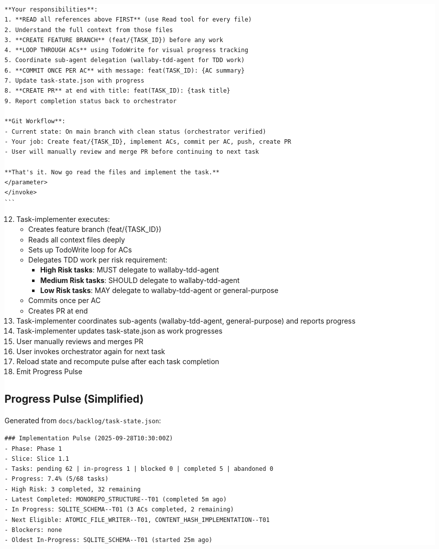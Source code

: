     **Your responsibilities**:
    1. **READ all references above FIRST** (use Read tool for every file)
    2. Understand the full context from those files
    3. **CREATE FEATURE BRANCH** (feat/{TASK_ID}) before any work
    4. **LOOP THROUGH ACs** using TodoWrite for visual progress tracking
    5. Coordinate sub-agent delegation (wallaby-tdd-agent for TDD work)
    6. **COMMIT ONCE PER AC** with message: feat(TASK_ID): {AC summary}
    7. Update task-state.json with progress
    8. **CREATE PR** at end with title: feat(TASK_ID): {task title}
    9. Report completion status back to orchestrator

    **Git Workflow**:
    - Current state: On main branch with clean status (orchestrator verified)
    - Your job: Create feat/{TASK_ID}, implement ACs, commit per AC, push, create PR
    - User will manually review and merge PR before continuing to next task

    **That's it. Now go read the files and implement the task.**
    </parameter>
    </invoke>
    ```

12. Task-implementer executes:
    - Creates feature branch (feat/{TASK_ID})
    - Reads all context files deeply
    - Sets up TodoWrite loop for ACs
    - Delegates TDD work per risk requirement:
      - **High Risk tasks**: MUST delegate to wallaby-tdd-agent
      - **Medium Risk tasks**: SHOULD delegate to wallaby-tdd-agent
      - **Low Risk tasks**: MAY delegate to wallaby-tdd-agent or general-purpose
    - Commits once per AC
    - Creates PR at end
13. Task-implementer coordinates sub-agents (wallaby-tdd-agent, general-purpose) and reports progress
14. Task-implementer updates task-state.json as work progresses
15. User manually reviews and merges PR
16. User invokes orchestrator again for next task
17. Reload state and recompute pulse after each task completion
18. Emit Progress Pulse

## Progress Pulse (Simplified)

Generated from `docs/backlog/task-state.json`:

```text
### Implementation Pulse (2025-09-28T10:30:00Z)
- Phase: Phase 1
- Slice: Slice 1.1
- Tasks: pending 62 | in-progress 1 | blocked 0 | completed 5 | abandoned 0
- Progress: 7.4% (5/68 tasks)
- High Risk: 3 completed, 32 remaining
- Latest Completed: MONOREPO_STRUCTURE--T01 (completed 5m ago)
- In Progress: SQLITE_SCHEMA--T01 (3 ACs completed, 2 remaining)
- Next Eligible: ATOMIC_FILE_WRITER--T01, CONTENT_HASH_IMPLEMENTATION--T01
- Blockers: none
- Oldest In-Progress: SQLITE_SCHEMA--T01 (started 25m ago)
```
